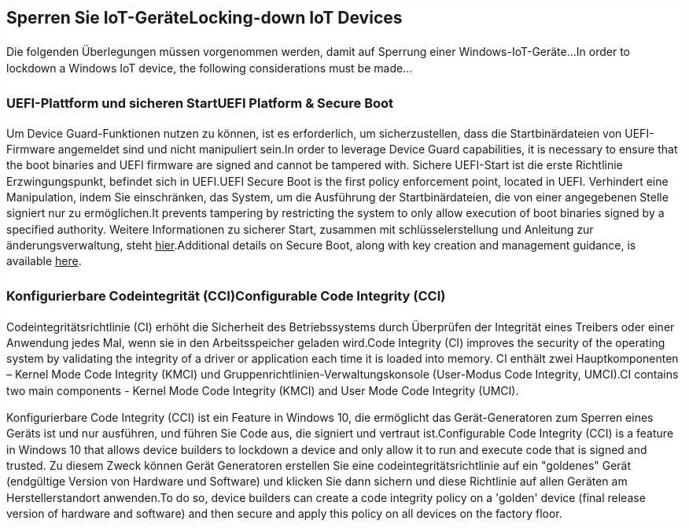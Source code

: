 ## <a name="locking-down-iot-devices"></a><span data-ttu-id="35936-124">Sperren Sie IoT-Geräte</span><span class="sxs-lookup"><span data-stu-id="35936-124">Locking-down IoT Devices</span></span>

<span data-ttu-id="35936-125">Die folgenden Überlegungen müssen vorgenommen werden, damit auf Sperrung einer Windows-IoT-Geräte...</span><span class="sxs-lookup"><span data-stu-id="35936-125">In order to lockdown a Windows IoT device, the following considerations must be made...</span></span>

### <a name="uefi-platform--secure-boot"></a><span data-ttu-id="35936-126">UEFI-Plattform und sicheren Start</span><span class="sxs-lookup"><span data-stu-id="35936-126">UEFI Platform & Secure Boot</span></span>

<span data-ttu-id="35936-127">Um Device Guard-Funktionen nutzen zu können, ist es erforderlich, um sicherzustellen, dass die Startbinärdateien von UEFI-Firmware angemeldet sind und nicht manipuliert sein.</span><span class="sxs-lookup"><span data-stu-id="35936-127">In order to leverage Device Guard capabilities, it is necessary to ensure that the boot binaries and UEFI firmware are signed and cannot be tampered with.</span></span>  <span data-ttu-id="35936-128">Sichere UEFI-Start ist die erste Richtlinie Erzwingungspunkt, befindet sich in UEFI.</span><span class="sxs-lookup"><span data-stu-id="35936-128">UEFI Secure Boot is the first policy enforcement point, located in UEFI.</span></span>  <span data-ttu-id="35936-129">Verhindert eine Manipulation, indem Sie einschränken, das System, um die Ausführung der Startbinärdateien, die von einer angegebenen Stelle signiert nur zu ermöglichen.</span><span class="sxs-lookup"><span data-stu-id="35936-129">It prevents tampering by restricting the system to only allow execution of boot binaries signed by a specified authority.</span></span> <span data-ttu-id="35936-130">Weitere Informationen zu sicherer Start, zusammen mit schlüsselerstellung und Anleitung zur änderungsverwaltung, steht [hier](https://technet.microsoft.com/library/dn747883.aspx).</span><span class="sxs-lookup"><span data-stu-id="35936-130">Additional details on Secure Boot, along with key creation and management guidance, is available [here](https://technet.microsoft.com/library/dn747883.aspx).</span></span>

### <a name="configurable-code-integrity-cci"></a><span data-ttu-id="35936-131">Konfigurierbare Codeintegrität (CCI)</span><span class="sxs-lookup"><span data-stu-id="35936-131">Configurable Code Integrity (CCI)</span></span>

<span data-ttu-id="35936-132">Codeintegritätsrichtlinie (CI) erhöht die Sicherheit des Betriebssystems durch Überprüfen der Integrität eines Treibers oder einer Anwendung jedes Mal, wenn sie in den Arbeitsspeicher geladen wird.</span><span class="sxs-lookup"><span data-stu-id="35936-132">Code Integrity (CI) improves the security of the operating system by validating the integrity of a driver or application each time it is loaded into memory.</span></span> <span data-ttu-id="35936-133">CI enthält zwei Hauptkomponenten – Kernel Mode Code Integrity (KMCI) und Gruppenrichtlinien-Verwaltungskonsole (User-Modus Code Integrity, UMCI).</span><span class="sxs-lookup"><span data-stu-id="35936-133">CI contains two main components - Kernel Mode Code Integrity (KMCI) and User Mode Code Integrity (UMCI).</span></span>

<span data-ttu-id="35936-134">Konfigurierbare Code Integrity (CCI) ist ein Feature in Windows 10, die ermöglicht das Gerät-Generatoren zum Sperren eines Geräts ist und nur ausführen, und führen Sie Code aus, die signiert und vertraut ist.</span><span class="sxs-lookup"><span data-stu-id="35936-134">Configurable Code Integrity (CCI) is a feature in Windows 10 that allows device builders to lockdown a device and only allow it to run and execute code that is signed and trusted.</span></span>  <span data-ttu-id="35936-135">Zu diesem Zweck können Gerät Generatoren erstellen Sie eine codeintegritätsrichtlinie auf ein "goldenes" Gerät (endgültige Version von Hardware und Software) und klicken Sie dann sichern und diese Richtlinie auf allen Geräten am Herstellerstandort anwenden.</span><span class="sxs-lookup"><span data-stu-id="35936-135">To do so, device builders can create a code integrity policy on a 'golden' device (final release version of hardware and software) and then secure and apply this policy on all devices on the factory floor.</span></span>
